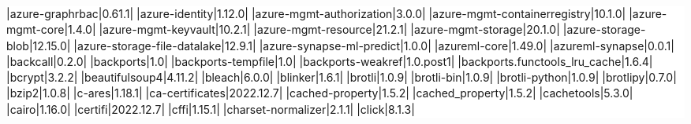 |azure-graphrbac|0.61.1|
|azure-identity|1.12.0|
|azure-mgmt-authorization|3.0.0|
|azure-mgmt-containerregistry|10.1.0|
|azure-mgmt-core|1.4.0|
|azure-mgmt-keyvault|10.2.1|
|azure-mgmt-resource|21.2.1|
|azure-mgmt-storage|20.1.0|
|azure-storage-blob|12.15.0|
|azure-storage-file-datalake|12.9.1|
|azure-synapse-ml-predict|1.0.0|
|azureml-core|1.49.0|
|azureml-synapse|0.0.1|
|backcall|0.2.0|
|backports|1.0|
|backports-tempfile|1.0|
|backports-weakref|1.0.post1|
|backports.functools_lru_cache|1.6.4|
|bcrypt|3.2.2|
|beautifulsoup4|4.11.2|
|bleach|6.0.0|
|blinker|1.6.1|
|brotli|1.0.9|
|brotli-bin|1.0.9|
|brotli-python|1.0.9|
|brotlipy|0.7.0|
|bzip2|1.0.8|
|c-ares|1.18.1|
|ca-certificates|2022.12.7|
|cached-property|1.5.2|
|cached_property|1.5.2|
|cachetools|5.3.0|
|cairo|1.16.0|
|certifi|2022.12.7|
|cffi|1.15.1|
|charset-normalizer|2.1.1|
|click|8.1.3|